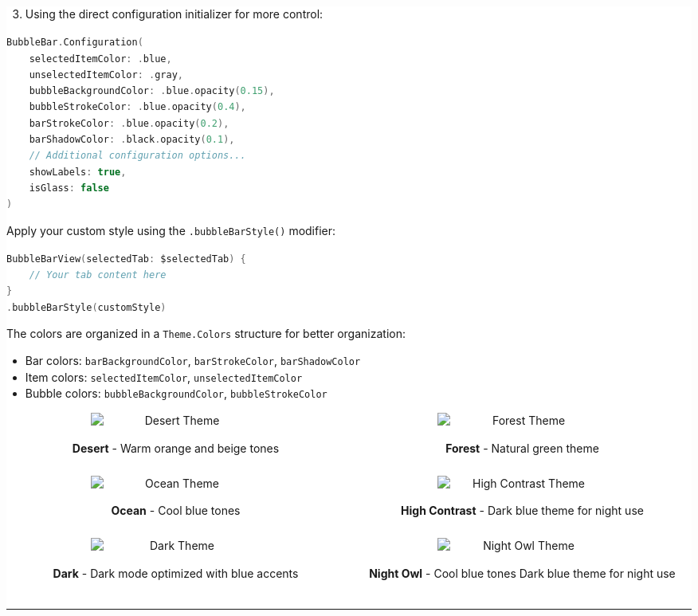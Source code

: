 3. Using the direct configuration initializer for more control:
```swift
BubbleBar.Configuration(
    selectedItemColor: .blue,
    unselectedItemColor: .gray,
    bubbleBackgroundColor: .blue.opacity(0.15),
    bubbleStrokeColor: .blue.opacity(0.4),
    barStrokeColor: .blue.opacity(0.2),
    barShadowColor: .black.opacity(0.1),
    // Additional configuration options...
    showLabels: true,
    isGlass: false
)
```

Apply your custom style using the `.bubbleBarStyle()` modifier:
```swift
BubbleBarView(selectedTab: $selectedTab) {
    // Your tab content here
}
.bubbleBarStyle(customStyle)
```

The colors are organized in a `Theme.Colors` structure for better organization:
- Bar colors: `barBackgroundColor`, `barStrokeColor`, `barShadowColor`
- Item colors: `selectedItemColor`, `unselectedItemColor`
- Bubble colors: `bubbleBackgroundColor`, `bubbleStrokeColor`

<div style="display: grid; grid-template-columns: repeat(2, 1fr); gap: 10px; margin-bottom: 20px; text-align: center;">
  <div>
    <img src="https://github.com/user-attachments/assets/d6a06b03-9fab-4763-97bd-59fff6f24f55" width="50%" alt="Desert Theme" style="display: block; margin: 0 auto;">
    <p><strong>Desert</strong> - Warm orange and beige tones</p>
  </div>
  <div>
    <img src="https://github.com/user-attachments/assets/565b436d-ba72-4ebd-93c5-b0ceb98ca2e0" width="50%" alt="Forest Theme" style="display: block; margin: 0 auto;">
    <p><strong>Forest</strong> - Natural green theme</p>
  </div>
  <div>
    <img src="https://github.com/user-attachments/assets/a9d3ad7e-8310-4ff1-9c24-414a593c34dd" width="50%" alt="Ocean Theme" style="display: block; margin: 0 auto;">
    <p><strong>Ocean</strong> - Cool blue tones</p>
  </div>
  <div>
    <img src="https://github.com/user-attachments/assets/3aecba08-e5e3-4e89-96cc-55ee3a3b656d" width="50%" alt="High Contrast Theme" style="display: block; margin: 0 auto;">
    <p><strong>High Contrast</strong> - Dark blue theme for night use</p>
  </div>
  <div>
    <img src="https://github.com/user-attachments/assets/25316f83-ffbe-4e9c-b90c-1448ade11010" width="50%" alt="Dark Theme" style="display: block; margin: 0 auto;">
    <p><strong>Dark</strong> - Dark mode optimized with blue accents</p>
  </div>
  <div>
    <img src="https://github.com/user-attachments/assets/a91922a1-228f-48a5-8f82-289ac56fa6ad" width="50%" alt="Night Owl Theme" style="display: block; margin: 0 auto;">
    <p><strong>Night Owl</strong> - Cool blue tones Dark blue theme for night use</p>
  </div>
</div>

---